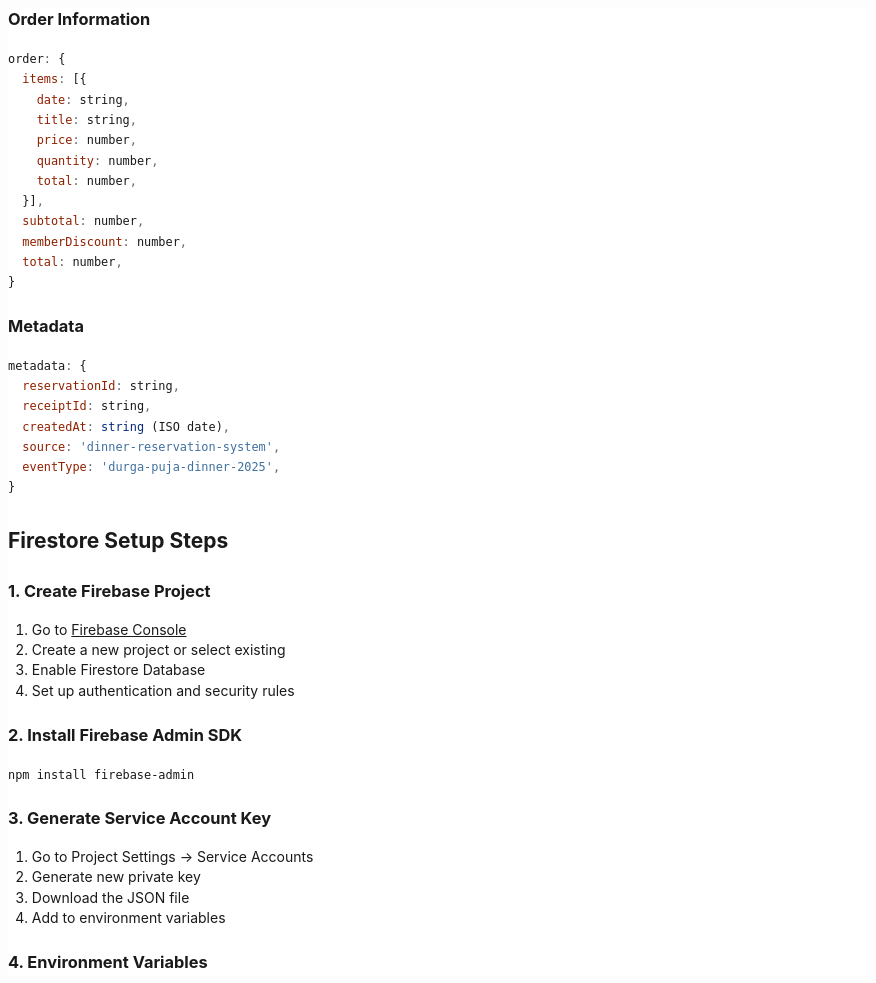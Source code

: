 ### Order Information

```javascript
order: {
  items: [{
    date: string,
    title: string,
    price: number,
    quantity: number,
    total: number,
  }],
  subtotal: number,
  memberDiscount: number,
  total: number,
}
```

### Metadata

```javascript
metadata: {
  reservationId: string,
  receiptId: string,
  createdAt: string (ISO date),
  source: 'dinner-reservation-system',
  eventType: 'durga-puja-dinner-2025',
}
```

## Firestore Setup Steps

### 1. Create Firebase Project

1. Go to [Firebase Console](https://console.firebase.google.com/)
2. Create a new project or select existing
3. Enable Firestore Database
4. Set up authentication and security rules

### 2. Install Firebase Admin SDK

```bash
npm install firebase-admin
```

### 3. Generate Service Account Key

1. Go to Project Settings → Service Accounts
2. Generate new private key
3. Download the JSON file
4. Add to environment variables

### 4. Environment Variables

